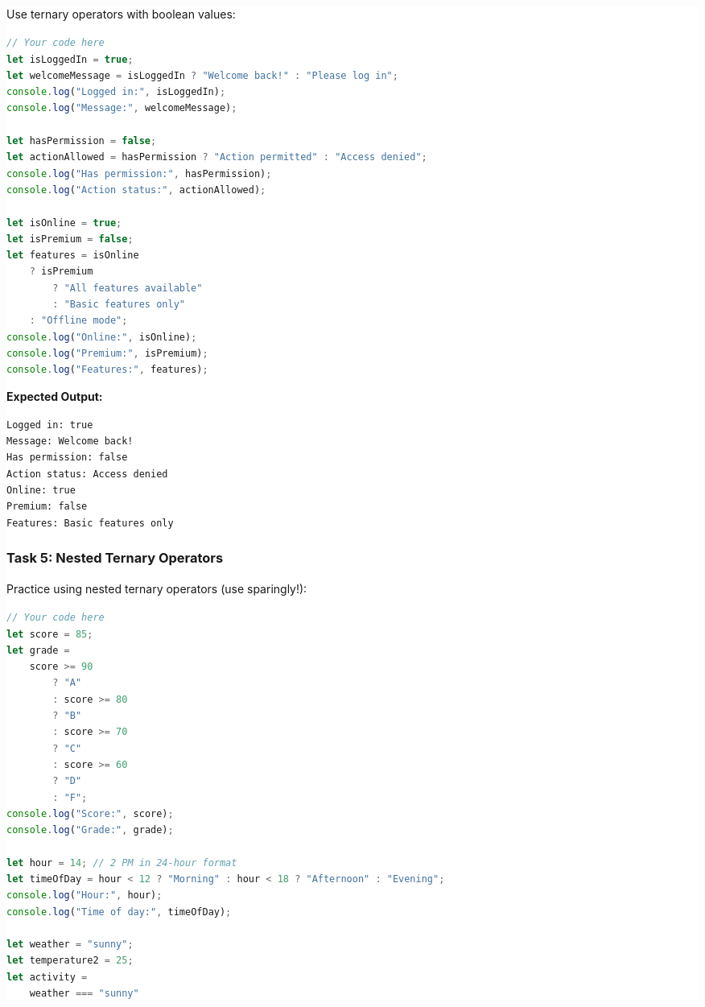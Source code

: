 Use ternary operators with boolean values:

```javascript
// Your code here
let isLoggedIn = true;
let welcomeMessage = isLoggedIn ? "Welcome back!" : "Please log in";
console.log("Logged in:", isLoggedIn);
console.log("Message:", welcomeMessage);

let hasPermission = false;
let actionAllowed = hasPermission ? "Action permitted" : "Access denied";
console.log("Has permission:", hasPermission);
console.log("Action status:", actionAllowed);

let isOnline = true;
let isPremium = false;
let features = isOnline
    ? isPremium
        ? "All features available"
        : "Basic features only"
    : "Offline mode";
console.log("Online:", isOnline);
console.log("Premium:", isPremium);
console.log("Features:", features);
```

**Expected Output:**

```
Logged in: true
Message: Welcome back!
Has permission: false
Action status: Access denied
Online: true
Premium: false
Features: Basic features only
```

### Task 5: Nested Ternary Operators

Practice using nested ternary operators (use sparingly!):

```javascript
// Your code here
let score = 85;
let grade =
    score >= 90
        ? "A"
        : score >= 80
        ? "B"
        : score >= 70
        ? "C"
        : score >= 60
        ? "D"
        : "F";
console.log("Score:", score);
console.log("Grade:", grade);

let hour = 14; // 2 PM in 24-hour format
let timeOfDay = hour < 12 ? "Morning" : hour < 18 ? "Afternoon" : "Evening";
console.log("Hour:", hour);
console.log("Time of day:", timeOfDay);

let weather = "sunny";
let temperature2 = 25;
let activity =
    weather === "sunny"
```